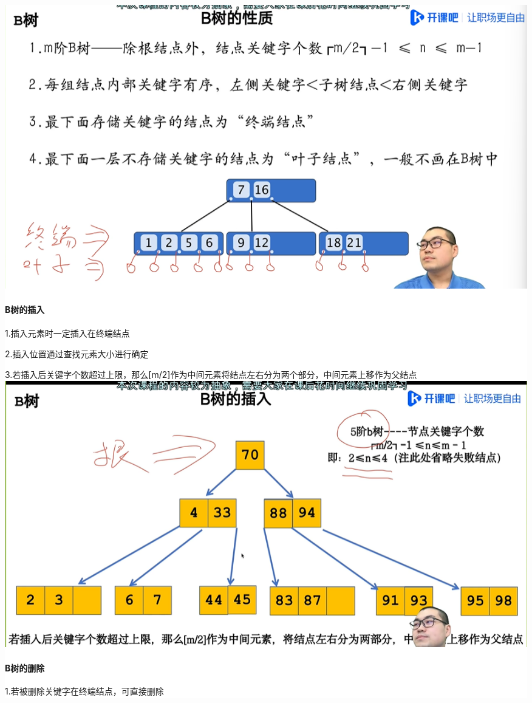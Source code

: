 ![](./asset/1657020325355.jpg)
#### B树的插入
1.插入元素时一定插入在终端结点

2.插入位置通过查找元素大小进行确定

3.若插入后关键字个数超过上限，那么[m/2]作为中间元素将结点左右分为两个部分，中间元素上移作为父结点
![](./asset/1657021051786.jpg)
#### B树的删除
1.若被删除关键字在终端结点，可直接删除
